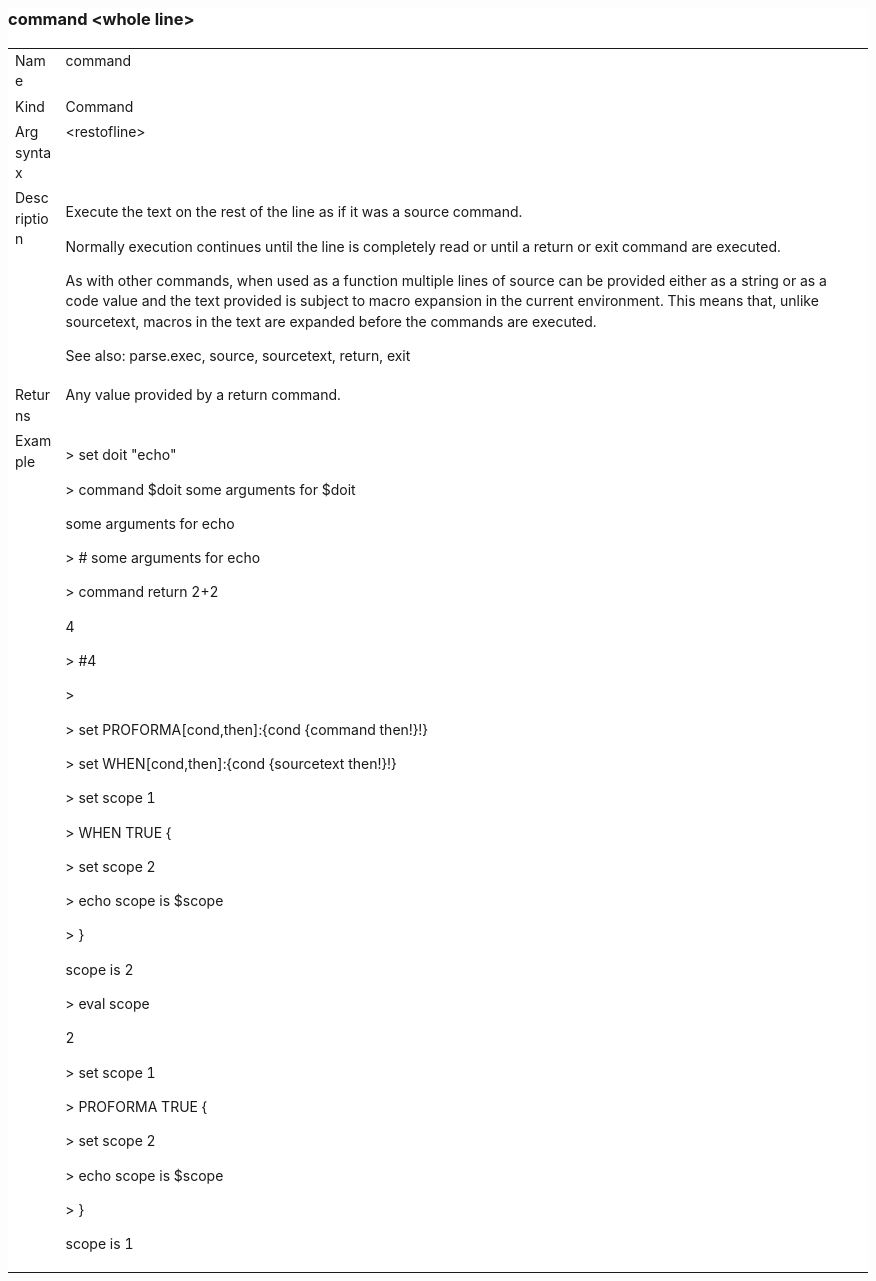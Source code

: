 ### **command** \<**whole line**\>

<table>
<tbody>
<tr class="odd">
<td>Name</td>
<td>command</td>
</tr>
<tr class="even">
<td>Kind</td>
<td>Command</td>
</tr>
<tr class="odd">
<td>Arg syntax</td>
<td>&lt;restofline&gt;</td>
</tr>
<tr class="even">
<td>Description</td>
<td><p>Execute the text on the rest of the line as if it was a source command.</p>
<p>Normally execution continues until the line is completely read or until a return or exit command are executed. </p>
<p>As with other commands, when used as a function multiple lines of source can be provided either as a string or as a code value and the text provided is subject to macro expansion in the current environment. This means that, unlike sourcetext, macros in the text are expanded before the commands are executed.</p>
<p>See also: parse.exec, source, sourcetext, return, exit </p></td>
</tr>
<tr class="odd">
<td>Returns</td>
<td>Any value provided by a return command.</td>
</tr>
<tr class="even">
<td>Example</td>
<td><p>&gt; set doit "echo"</p>
<p>&gt; command $doit some arguments for $doit</p>
<p>some arguments for echo</p>
<p>&gt; # some arguments for echo</p>
<p>&gt; command return 2+2</p>
<p>4</p>
<p>&gt; #4</p>
<p>&gt;</p>
<p>&gt; set PROFORMA[cond,then]:{cond {command then!}!}</p>
<p>&gt; set WHEN[cond,then]:{cond {sourcetext then!}!}</p>
<p>&gt; set scope 1</p>
<p>&gt; WHEN TRUE {</p>
<p>&gt;    set scope 2</p>
<p>&gt;    echo scope is $scope</p>
<p>&gt; }</p>
<p>scope is 2</p>
<p>&gt; eval scope</p>
<p>2</p>
<p>&gt; set scope 1</p>
<p>&gt; PROFORMA TRUE {</p>
<p>&gt;    set scope 2</p>
<p>&gt;    echo scope is $scope</p>
<p>&gt; }</p>
<p>scope is 1</p></td>
</tr>
</tbody>
</table>
